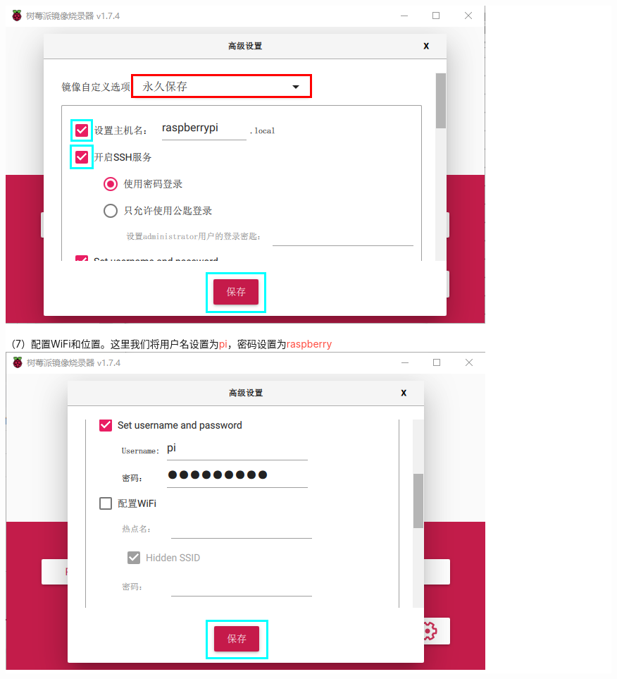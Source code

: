 ![图片不存在](../../media/a41b451f0b6f2f48e04162b74c929a4b.png)

（7）配置WiFi和位置。这里我们将用户名设置为<span style="color: rgb(255, 76, 65);">pi</span>，密码设置为<span style="color: rgb(255, 76, 65);">raspberry</span>
![图片不存在](../../media/f0468c5443f14db94173b6bf167fd2ae.png)
